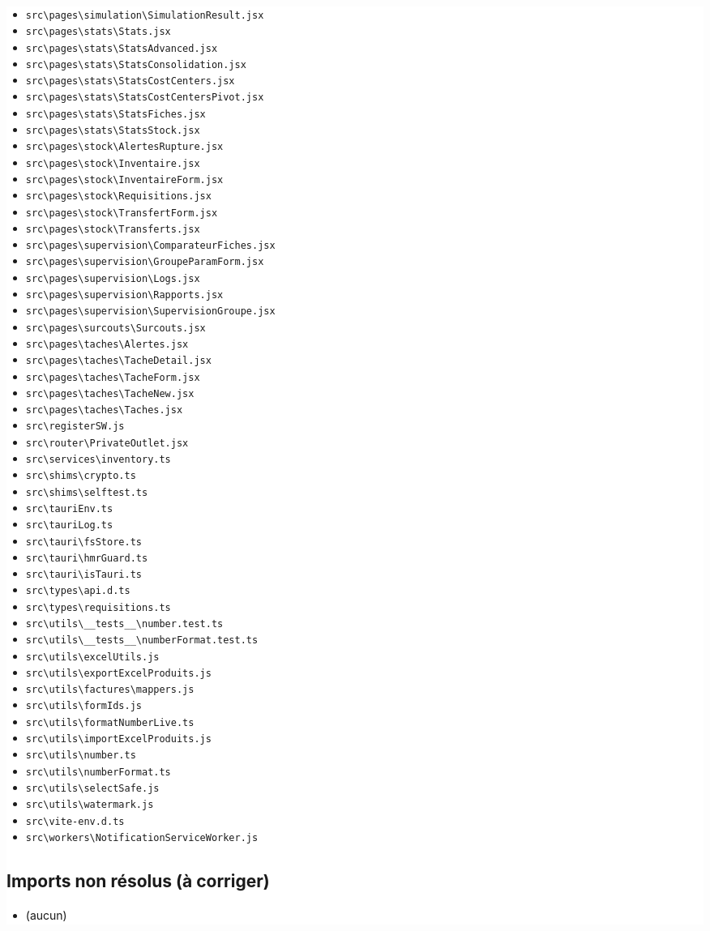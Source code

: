 - `src\pages\simulation\SimulationResult.jsx`
- `src\pages\stats\Stats.jsx`
- `src\pages\stats\StatsAdvanced.jsx`
- `src\pages\stats\StatsConsolidation.jsx`
- `src\pages\stats\StatsCostCenters.jsx`
- `src\pages\stats\StatsCostCentersPivot.jsx`
- `src\pages\stats\StatsFiches.jsx`
- `src\pages\stats\StatsStock.jsx`
- `src\pages\stock\AlertesRupture.jsx`
- `src\pages\stock\Inventaire.jsx`
- `src\pages\stock\InventaireForm.jsx`
- `src\pages\stock\Requisitions.jsx`
- `src\pages\stock\TransfertForm.jsx`
- `src\pages\stock\Transferts.jsx`
- `src\pages\supervision\ComparateurFiches.jsx`
- `src\pages\supervision\GroupeParamForm.jsx`
- `src\pages\supervision\Logs.jsx`
- `src\pages\supervision\Rapports.jsx`
- `src\pages\supervision\SupervisionGroupe.jsx`
- `src\pages\surcouts\Surcouts.jsx`
- `src\pages\taches\Alertes.jsx`
- `src\pages\taches\TacheDetail.jsx`
- `src\pages\taches\TacheForm.jsx`
- `src\pages\taches\TacheNew.jsx`
- `src\pages\taches\Taches.jsx`
- `src\registerSW.js`
- `src\router\PrivateOutlet.jsx`
- `src\services\inventory.ts`
- `src\shims\crypto.ts`
- `src\shims\selftest.ts`
- `src\tauriEnv.ts`
- `src\tauriLog.ts`
- `src\tauri\fsStore.ts`
- `src\tauri\hmrGuard.ts`
- `src\tauri\isTauri.ts`
- `src\types\api.d.ts`
- `src\types\requisitions.ts`
- `src\utils\__tests__\number.test.ts`
- `src\utils\__tests__\numberFormat.test.ts`
- `src\utils\excelUtils.js`
- `src\utils\exportExcelProduits.js`
- `src\utils\factures\mappers.js`
- `src\utils\formIds.js`
- `src\utils\formatNumberLive.ts`
- `src\utils\importExcelProduits.js`
- `src\utils\number.ts`
- `src\utils\numberFormat.ts`
- `src\utils\selectSafe.js`
- `src\utils\watermark.js`
- `src\vite-env.d.ts`
- `src\workers\NotificationServiceWorker.js`

## Imports non résolus (à corriger)
- (aucun)
